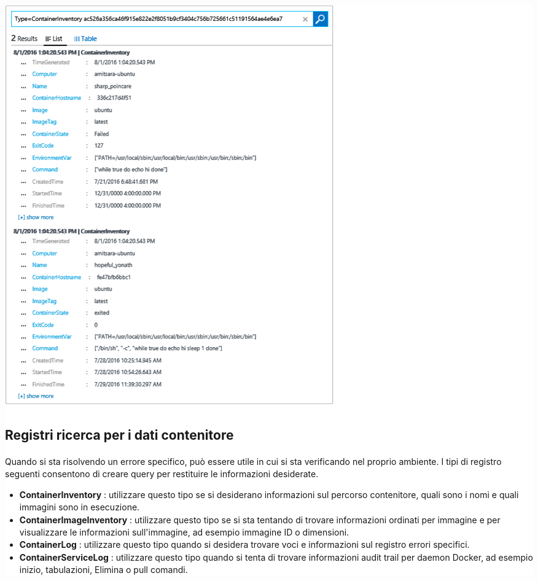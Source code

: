   ![contenitori non riusciti](./media/log-analytics-containers/containers-failed04.png)


## <a name="search-logs-for-container-data"></a>Registri ricerca per i dati contenitore

Quando si sta risolvendo un errore specifico, può essere utile in cui si sta verificando nel proprio ambiente. I tipi di registro seguenti consentono di creare query per restituire le informazioni desiderate.

- **ContainerInventory** : utilizzare questo tipo se si desiderano informazioni sul percorso contenitore, quali sono i nomi e quali immagini sono in esecuzione.
- **ContainerImageInventory** : utilizzare questo tipo se si sta tentando di trovare informazioni ordinati per immagine e per visualizzare le informazioni sull'immagine, ad esempio immagine ID o dimensioni.
- **ContainerLog** : utilizzare questo tipo quando si desidera trovare voci e informazioni sul registro errori specifici.
- **ContainerServiceLog** : utilizzare questo tipo quando si tenta di trovare informazioni audit trail per daemon Docker, ad esempio inizio, tabulazioni, Elimina o pull comandi.
